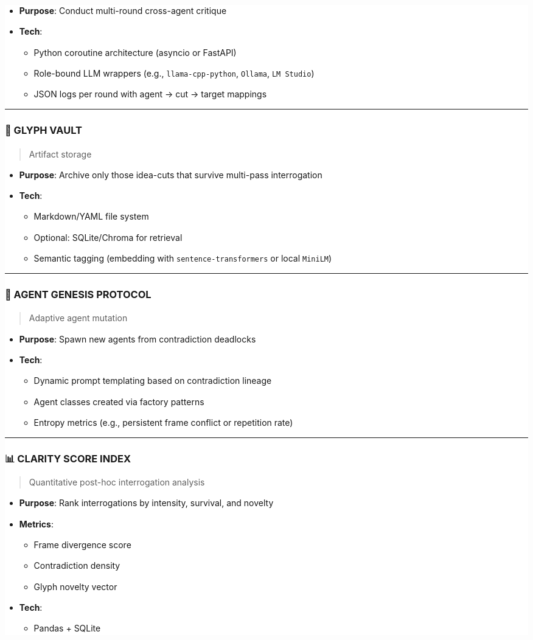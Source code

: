 *   **Purpose**: Conduct multi-round cross-agent critique
    
*   **Tech**:
    
    *   Python coroutine architecture (asyncio or FastAPI)
        
    *   Role-bound LLM wrappers (e.g., `llama-cpp-python`, `Ollama`, `LM Studio`)
        
    *   JSON logs per round with agent → cut → target mappings
        

* * *

### 📘 GLYPH VAULT

> Artifact storage

*   **Purpose**: Archive only those idea-cuts that survive multi-pass interrogation
    
*   **Tech**:
    
    *   Markdown/YAML file system
        
    *   Optional: SQLite/Chroma for retrieval
        
    *   Semantic tagging (embedding with `sentence-transformers` or local `MiniLM`)
        

* * *

### 🧬 AGENT GENESIS PROTOCOL

> Adaptive agent mutation

*   **Purpose**: Spawn new agents from contradiction deadlocks
    
*   **Tech**:
    
    *   Dynamic prompt templating based on contradiction lineage
        
    *   Agent classes created via factory patterns
        
    *   Entropy metrics (e.g., persistent frame conflict or repetition rate)
        

* * *

### 📊 CLARITY SCORE INDEX

> Quantitative post-hoc interrogation analysis

*   **Purpose**: Rank interrogations by intensity, survival, and novelty
    
*   **Metrics**:
    
    *   Frame divergence score
        
    *   Contradiction density
        
    *   Glyph novelty vector
        
*   **Tech**:
    
    *   Pandas + SQLite
        